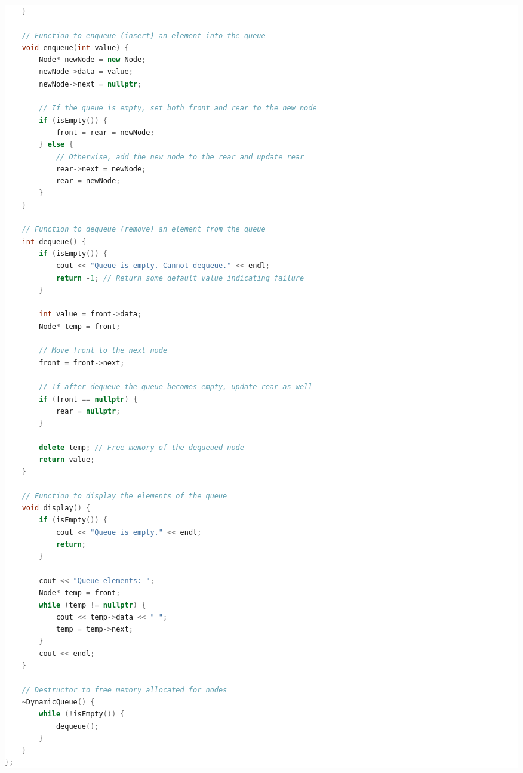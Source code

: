 ```cpp
    }

    // Function to enqueue (insert) an element into the queue
    void enqueue(int value) {
        Node* newNode = new Node;
        newNode->data = value;
        newNode->next = nullptr;

        // If the queue is empty, set both front and rear to the new node
        if (isEmpty()) {
            front = rear = newNode;
        } else {
            // Otherwise, add the new node to the rear and update rear
            rear->next = newNode;
            rear = newNode;
        }
    }

    // Function to dequeue (remove) an element from the queue
    int dequeue() {
        if (isEmpty()) {
            cout << "Queue is empty. Cannot dequeue." << endl;
            return -1; // Return some default value indicating failure
        }

        int value = front->data;
        Node* temp = front;

        // Move front to the next node
        front = front->next;

        // If after dequeue the queue becomes empty, update rear as well
        if (front == nullptr) {
            rear = nullptr;
        }

        delete temp; // Free memory of the dequeued node
        return value;
    }

    // Function to display the elements of the queue
    void display() {
        if (isEmpty()) {
            cout << "Queue is empty." << endl;
            return;
        }

        cout << "Queue elements: ";
        Node* temp = front;
        while (temp != nullptr) {
            cout << temp->data << " ";
            temp = temp->next;
        }
        cout << endl;
    }

    // Destructor to free memory allocated for nodes
    ~DynamicQueue() {
        while (!isEmpty()) {
            dequeue();
        }
    }
};
```